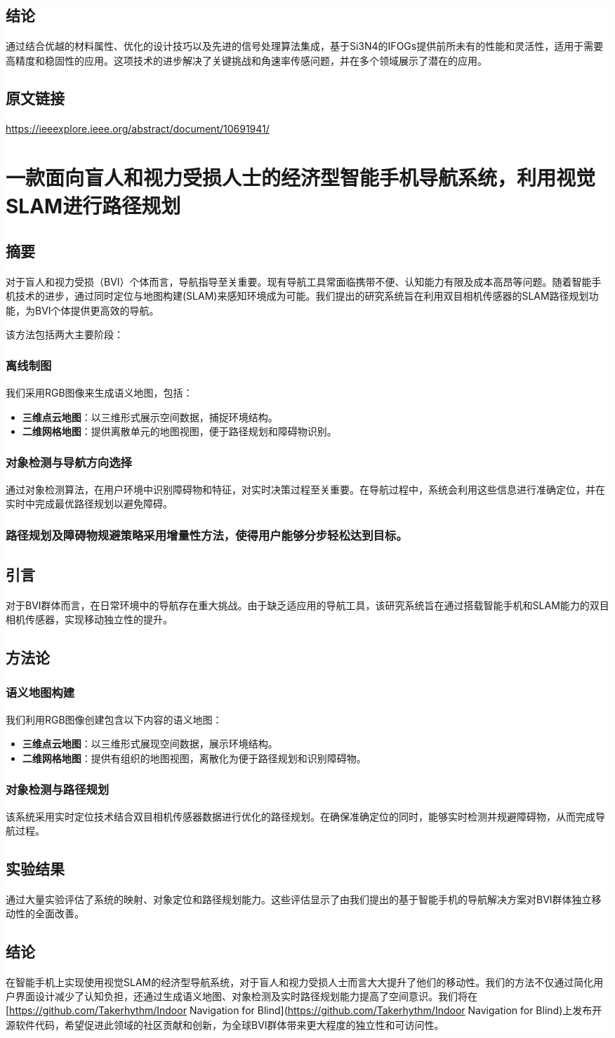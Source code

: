 ## 结论
通过结合优越的材料属性、优化的设计技巧以及先进的信号处理算法集成，基于Si3N4的IFOGs提供前所未有的性能和灵活性，适用于需要高精度和稳固性的应用。这项技术的进步解决了关键挑战和角速率传感问题，并在多个领域展示了潜在的应用。




## 原文链接
https://ieeexplore.ieee.org/abstract/document/10691941/ 



# 一款面向盲人和视力受损人士的经济型智能手机导航系统，利用视觉SLAM进行路径规划

## 摘要
对于盲人和视力受损（BVI）个体而言，导航指导至关重要。现有导航工具常面临携带不便、认知能力有限及成本高昂等问题。随着智能手机技术的进步，通过同时定位与地图构建(SLAM)来感知环境成为可能。我们提出的研究系统旨在利用双目相机传感器的SLAM路径规划功能，为BVI个体提供更高效的导航。

该方法包括两大主要阶段：

### 离线制图
我们采用RGB图像来生成语义地图，包括：
- **三维点云地图**：以三维形式展示空间数据，捕捉环境结构。
- **二维网格地图**：提供离散单元的地图视图，便于路径规划和障碍物识别。

### 对象检测与导航方向选择
通过对象检测算法，在用户环境中识别障碍物和特征，对实时决策过程至关重要。在导航过程中，系统会利用这些信息进行准确定位，并在实时中完成最优路径规划以避免障碍。

### 路径规划及障碍物规避策略采用增量性方法，使得用户能够分步轻松达到目标。

## 引言
对于BVI群体而言，在日常环境中的导航存在重大挑战。由于缺乏适应用的导航工具，该研究系统旨在通过搭载智能手机和SLAM能力的双目相机传感器，实现移动独立性的提升。

## 方法论

### 语义地图构建
我们利用RGB图像创建包含以下内容的语义地图：
- **三维点云地图**：以三维形式展现空间数据，展示环境结构。
- **二维网格地图**：提供有组织的地图视图，离散化为便于路径规划和识别障碍物。

### 对象检测与路径规划
该系统采用实时定位技术结合双目相机传感器数据进行优化的路径规划。在确保准确定位的同时，能够实时检测并规避障碍物，从而完成导航过程。

## 实验结果
通过大量实验评估了系统的映射、对象定位和路径规划能力。这些评估显示了由我们提出的基于智能手机的导航解决方案对BVI群体独立移动性的全面改善。

## 结论
在智能手机上实现使用视觉SLAM的经济型导航系统，对于盲人和视力受损人士而言大大提升了他们的移动性。我们的方法不仅通过简化用户界面设计减少了认知负担，还通过生成语义地图、对象检测及实时路径规划能力提高了空间意识。我们将在[https://github.com/Takerhythm/Indoor Navigation for Blind](https://github.com/Takerhythm/Indoor Navigation for Blind)上发布开源软件代码，希望促进此领域的社区贡献和创新，为全球BVI群体带来更大程度的独立性和可访问性。
